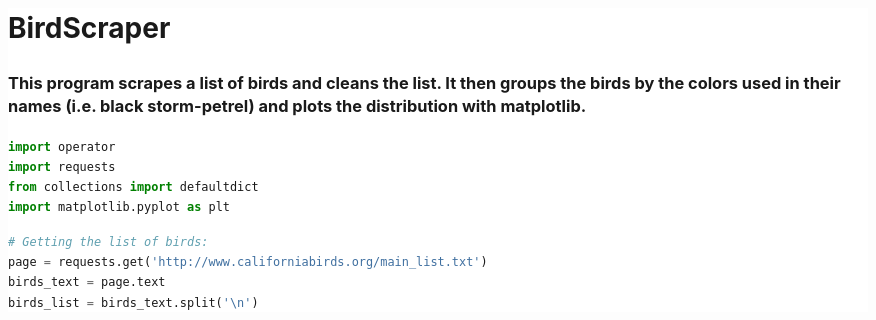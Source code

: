 <h1>
BirdScraper 
</h1>
<h3> 
    This program scrapes a list of birds and cleans the list.
    It then groups the birds by the colors used in their names (i.e. black storm-petrel)
    and plots the distribution with matplotlib.
</h3>

```python
import operator
import requests
from collections import defaultdict
import matplotlib.pyplot as plt
```


```python
# Getting the list of birds:
page = requests.get('http://www.californiabirds.org/main_list.txt')
birds_text = page.text
birds_list = birds_text.split('\n')
```
